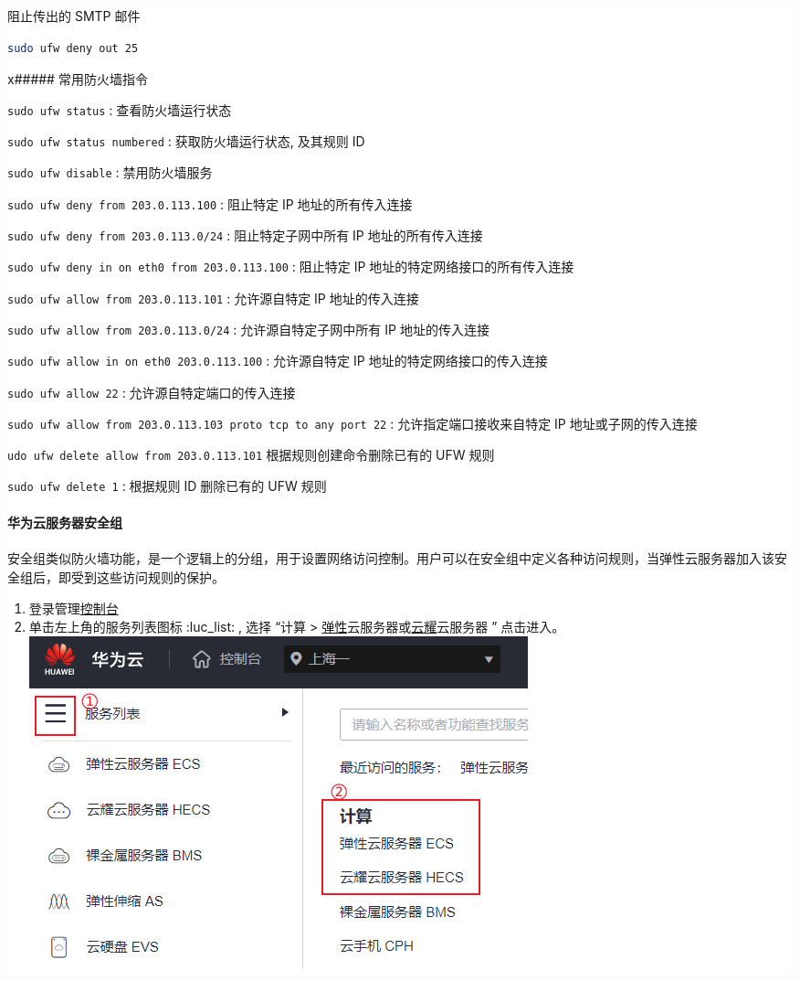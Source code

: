阻止传出的 SMTP 邮件

```bash
sudo ufw deny out 25
```

x##### 常用防火墙指令

`sudo ufw status` : 查看防火墙运行状态

`sudo ufw status numbered` : 获取防火墙运行状态, 及其规则 ID

`sudo ufw disable` : 禁用防火墙服务

`sudo ufw deny from 203.0.113.100` : 阻止特定 IP 地址的所有传入连接

`sudo ufw deny from 203.0.113.0/24` : 阻止特定子网中所有 IP 地址的所有传入连接

`sudo ufw deny in on eth0 from 203.0.113.100` : 阻止特定 IP 地址的特定网络接口的所有传入连接

`sudo ufw allow from 203.0.113.101` : 允许源自特定 IP 地址的传入连接

`sudo ufw allow from 203.0.113.0/24` : 允许源自特定子网中所有 IP 地址的传入连接

`sudo ufw allow in on eth0 203.0.113.100` : 允许源自特定 IP 地址的特定网络接口的传入连接

`sudo ufw allow 22` : 允许源自特定端口的传入连接

`sudo ufw allow from 203.0.113.103 proto tcp to any port 22` : 允许指定端口接收来自特定 IP 地址或子网的传入连接

`udo ufw delete allow from 203.0.113.101` 根据规则创建命令删除已有的 UFW 规则

`sudo ufw delete 1` : 根据规则 ID 删除已有的 UFW 规则

#### 华为云服务器安全组

安全组类似防火墙功能，是一个逻辑上的分组，用于设置网络访问控制。用户可以在安全组中定义各种访问规则，当弹性云服务器加入该安全组后，即受到这些访问规则的保护。

1. 登录管理[控制台](https://console.huaweicloud.com/console/)
2. 单击左上角的服务列表图标 :luc_list: , 选择 “计算 > [弹性](https://console.huaweicloud.com/ecm/)云服务器或[云耀](https://console.huaweicloud.com/lcs/)云服务器 ” 点击进入。![](linux.assets/image-20230303144234.png)